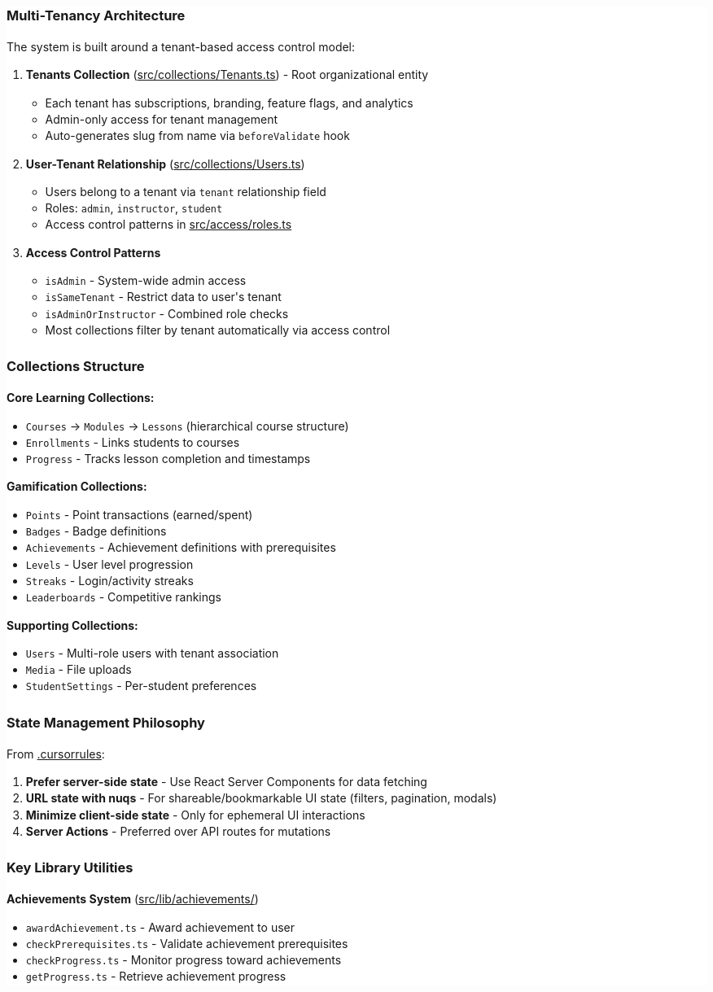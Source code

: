 ### Multi-Tenancy Architecture

The system is built around a tenant-based access control model:

1. **Tenants Collection** ([src/collections/Tenants.ts](src/collections/Tenants.ts)) - Root organizational entity
   - Each tenant has subscriptions, branding, feature flags, and analytics
   - Admin-only access for tenant management
   - Auto-generates slug from name via `beforeValidate` hook

2. **User-Tenant Relationship** ([src/collections/Users.ts](src/collections/Users.ts))
   - Users belong to a tenant via `tenant` relationship field
   - Roles: `admin`, `instructor`, `student`
   - Access control patterns in [src/access/roles.ts](src/access/roles.ts)

3. **Access Control Patterns**
   - `isAdmin` - System-wide admin access
   - `isSameTenant` - Restrict data to user's tenant
   - `isAdminOrInstructor` - Combined role checks
   - Most collections filter by tenant automatically via access control

### Collections Structure

**Core Learning Collections:**
- `Courses` → `Modules` → `Lessons` (hierarchical course structure)
- `Enrollments` - Links students to courses
- `Progress` - Tracks lesson completion and timestamps

**Gamification Collections:**
- `Points` - Point transactions (earned/spent)
- `Badges` - Badge definitions
- `Achievements` - Achievement definitions with prerequisites
- `Levels` - User level progression
- `Streaks` - Login/activity streaks
- `Leaderboards` - Competitive rankings

**Supporting Collections:**
- `Users` - Multi-role users with tenant association
- `Media` - File uploads
- `StudentSettings` - Per-student preferences

### State Management Philosophy

From [.cursorrules](.cursorrules):

1. **Prefer server-side state** - Use React Server Components for data fetching
2. **URL state with nuqs** - For shareable/bookmarkable UI state (filters, pagination, modals)
3. **Minimize client-side state** - Only for ephemeral UI interactions
4. **Server Actions** - Preferred over API routes for mutations

### Key Library Utilities

**Achievements System** ([src/lib/achievements/](src/lib/achievements/))
- `awardAchievement.ts` - Award achievement to user
- `checkPrerequisites.ts` - Validate achievement prerequisites
- `checkProgress.ts` - Monitor progress toward achievements
- `getProgress.ts` - Retrieve achievement progress
